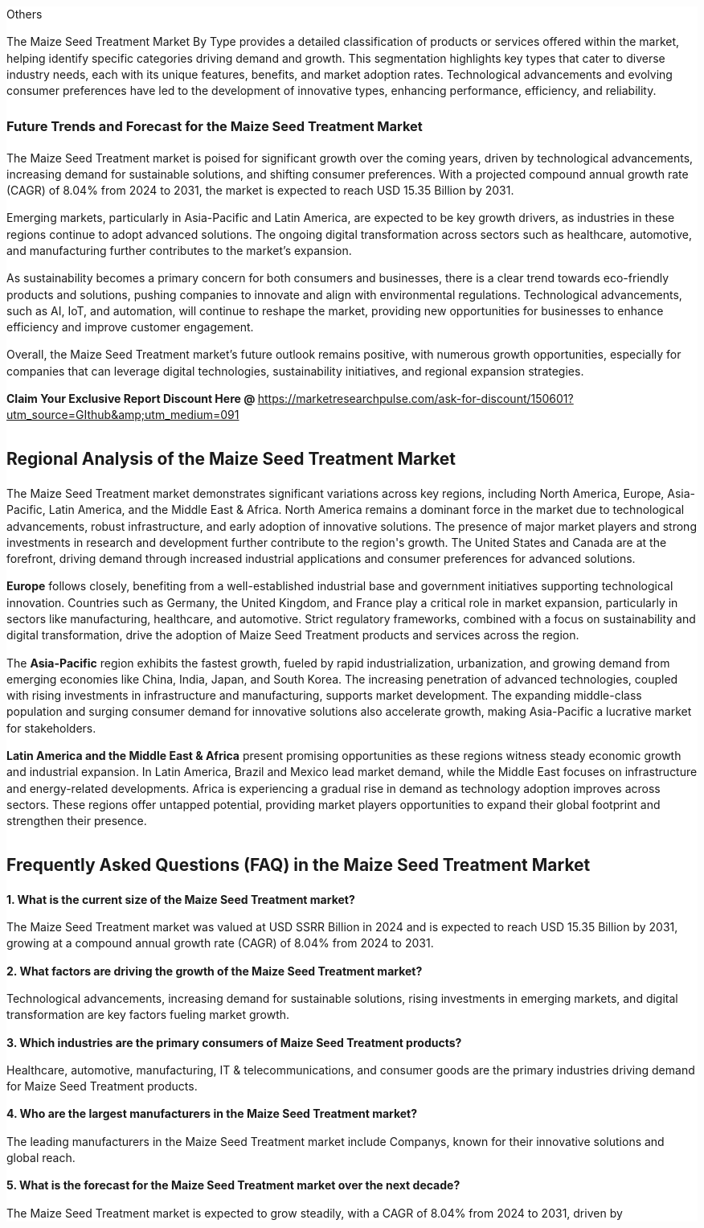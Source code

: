 Others</li></ul><p>The Maize Seed Treatment Market By Type provides a detailed classification of products or services offered within the market, helping identify specific categories driving demand and growth. This segmentation highlights key types that cater to diverse industry needs, each with its unique features, benefits, and market adoption rates. Technological advancements and evolving consumer preferences have led to the development of innovative types, enhancing performance, efficiency, and reliability.</p><h3>Future Trends and Forecast for the Maize Seed Treatment Market</h3><p>The Maize Seed Treatment market is poised for significant growth over the coming years, driven by technological advancements, increasing demand for sustainable solutions, and shifting consumer preferences. With a projected compound annual growth rate (CAGR) of 8.04% from 2024 to 2031, the market is expected to reach USD 15.35 Billion by 2031.</p><p>Emerging markets, particularly in Asia-Pacific and Latin America, are expected to be key growth drivers, as industries in these regions continue to adopt advanced solutions. The ongoing digital transformation across sectors such as healthcare, automotive, and manufacturing further contributes to the market&rsquo;s expansion.</p><p>As sustainability becomes a primary concern for both consumers and businesses, there is a clear trend towards eco-friendly products and solutions, pushing companies to innovate and align with environmental regulations. Technological advancements, such as AI, IoT, and automation, will continue to reshape the market, providing new opportunities for businesses to enhance efficiency and improve customer engagement.</p><p>Overall, the Maize Seed Treatment market&rsquo;s future outlook remains positive, with numerous growth opportunities, especially for companies that can leverage digital technologies, sustainability initiatives, and regional expansion strategies.</p><p><strong>Claim Your Exclusive Report Discount Here @ </strong><a href="https://marketresearchpulse.com/ask-for-discount/150601?utm_source=GIthub&amp;utm_medium=091">https://marketresearchpulse.com/ask-for-discount/150601?utm_source=GIthub&amp;utm_medium=091</a></p><h2><strong>Regional Analysis of the Maize Seed Treatment Market</strong></h2><p>The Maize Seed Treatment market demonstrates significant variations across key regions, including North America, Europe, Asia-Pacific, Latin America, and the Middle East &amp; Africa. North America remains a dominant force in the market due to technological advancements, robust infrastructure, and early adoption of innovative solutions. The presence of major market players and strong investments in research and development further contribute to the region's growth. The United States and Canada are at the forefront, driving demand through increased industrial applications and consumer preferences for advanced solutions.</p><p><strong>Europe</strong> follows closely, benefiting from a well-established industrial base and government initiatives supporting technological innovation. Countries such as Germany, the United Kingdom, and France play a critical role in market expansion, particularly in sectors like manufacturing, healthcare, and automotive. Strict regulatory frameworks, combined with a focus on sustainability and digital transformation, drive the adoption of Maize Seed Treatment products and services across the region.</p><p>The <strong>Asia-Pacific</strong> region exhibits the fastest growth, fueled by rapid industrialization, urbanization, and growing demand from emerging economies like China, India, Japan, and South Korea. The increasing penetration of advanced technologies, coupled with rising investments in infrastructure and manufacturing, supports market development. The expanding middle-class population and surging consumer demand for innovative solutions also accelerate growth, making Asia-Pacific a lucrative market for stakeholders.</p><p><strong>Latin America and the Middle East &amp; Africa</strong> present promising opportunities as these regions witness steady economic growth and industrial expansion. In Latin America, Brazil and Mexico lead market demand, while the Middle East focuses on infrastructure and energy-related developments. Africa is experiencing a gradual rise in demand as technology adoption improves across sectors. These regions offer untapped potential, providing market players opportunities to expand their global footprint and strengthen their presence.</p><h2><strong>Frequently Asked Questions (FAQ) in the Maize Seed Treatment Market</strong></h2><p><strong>1. What is the current size of the Maize Seed Treatment market?</strong></p><p>The Maize Seed Treatment market was valued at USD SSRR Billion in 2024 and is expected to reach USD 15.35 Billion by 2031, growing at a compound annual growth rate (CAGR) of 8.04% from 2024 to 2031.</p><p><strong>2. What factors are driving the growth of the Maize Seed Treatment market?</strong></p><p>Technological advancements, increasing demand for sustainable solutions, rising investments in emerging markets, and digital transformation are key factors fueling market growth.</p><p><strong>3. Which industries are the primary consumers of Maize Seed Treatment products?</strong></p><p>Healthcare, automotive, manufacturing, IT &amp; telecommunications, and consumer goods are the primary industries driving demand for Maize Seed Treatment products.</p><p><strong>4. Who are the largest manufacturers in the Maize Seed Treatment market?</strong></p><p>The leading manufacturers in the Maize Seed Treatment market include Companys, known for their innovative solutions and global reach.</p><p><strong>5. What is the forecast for the Maize Seed Treatment market over the next decade?</strong></p><p>The Maize Seed Treatment market is expected to grow steadily, with a CAGR of 8.04% from 2024 to 2031, driven by